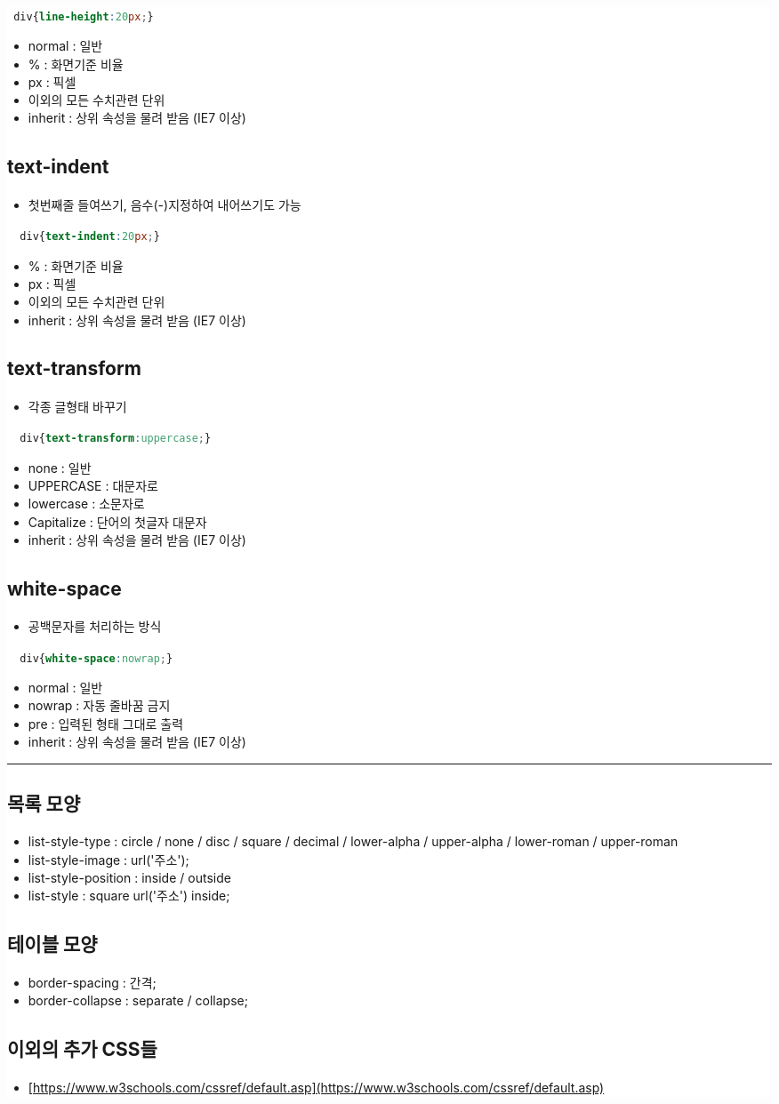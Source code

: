 ```css
 div{line-height:20px;}
 ```
* normal : 일반
* % : 화면기준 비율
* px : 픽셀
* 이외의 모든 수치관련 단위
* inherit : 상위 속성을 물려 받음 (IE7 이상)

## text-indent
* 첫번째줄 들여쓰기, 음수(-)지정하여 내어쓰기도 가능

```css
  div{text-indent:20px;}
  ```
* % : 화면기준 비율
* px : 픽셀
* 이외의 모든 수치관련 단위
* inherit : 상위 속성을 물려 받음 (IE7 이상)

## text-transform
* 각종 글형태 바꾸기

```css
  div{text-transform:uppercase;}
  ```
* none : 일반
* UPPERCASE : 대문자로
* lowercase : 소문자로
* Capitalize : 단어의 첫글자 대문자
* inherit : 상위 속성을 물려 받음 (IE7 이상)

## white-space
* 공백문자를 처리하는 방식

```css
  div{white-space:nowrap;}
  ```
* normal : 일반
* nowrap : 자동 줄바꿈 금지
* pre : 입력된 형태 그대로 출력
* inherit : 상위 속성을 물려 받음 (IE7 이상)

---

## 목록 모양
* list-style-type : circle / none / disc / square / decimal / lower-alpha / upper-alpha / lower-roman / upper-roman
* list-style-image : url('주소');
* list-style-position : inside / outside
* list-style : square url('주소') inside;

## 테이블 모양
* border-spacing : 간격;
* border-collapse : separate / collapse;

## 이외의 추가 CSS들
* [https://www.w3schools.com/cssref/default.asp](https://www.w3schools.com/cssref/default.asp)
